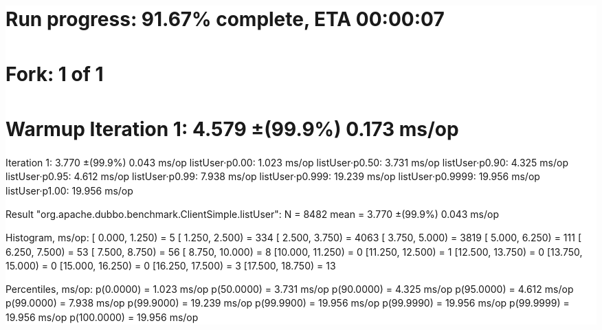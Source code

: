 # Run progress: 91.67% complete, ETA 00:00:07
# Fork: 1 of 1
# Warmup Iteration   1: 4.579 ±(99.9%) 0.173 ms/op
Iteration   1: 3.770 ±(99.9%) 0.043 ms/op
                 listUser·p0.00:   1.023 ms/op
                 listUser·p0.50:   3.731 ms/op
                 listUser·p0.90:   4.325 ms/op
                 listUser·p0.95:   4.612 ms/op
                 listUser·p0.99:   7.938 ms/op
                 listUser·p0.999:  19.239 ms/op
                 listUser·p0.9999: 19.956 ms/op
                 listUser·p1.00:   19.956 ms/op



Result "org.apache.dubbo.benchmark.ClientSimple.listUser":
  N = 8482
  mean =      3.770 ±(99.9%) 0.043 ms/op

  Histogram, ms/op:
    [ 0.000,  1.250) = 5 
    [ 1.250,  2.500) = 334 
    [ 2.500,  3.750) = 4063 
    [ 3.750,  5.000) = 3819 
    [ 5.000,  6.250) = 111 
    [ 6.250,  7.500) = 53 
    [ 7.500,  8.750) = 56 
    [ 8.750, 10.000) = 8 
    [10.000, 11.250) = 0 
    [11.250, 12.500) = 1 
    [12.500, 13.750) = 0 
    [13.750, 15.000) = 0 
    [15.000, 16.250) = 0 
    [16.250, 17.500) = 3 
    [17.500, 18.750) = 13 

  Percentiles, ms/op:
      p(0.0000) =      1.023 ms/op
     p(50.0000) =      3.731 ms/op
     p(90.0000) =      4.325 ms/op
     p(95.0000) =      4.612 ms/op
     p(99.0000) =      7.938 ms/op
     p(99.9000) =     19.239 ms/op
     p(99.9900) =     19.956 ms/op
     p(99.9990) =     19.956 ms/op
     p(99.9999) =     19.956 ms/op
    p(100.0000) =     19.956 ms/op

